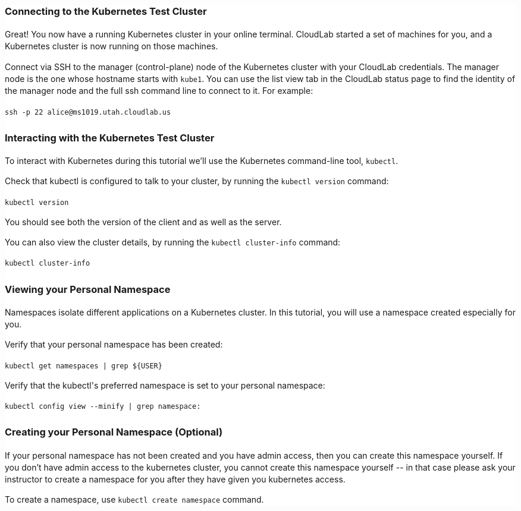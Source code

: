 ### Connecting to the Kubernetes Test Cluster

Great! You now have a running Kubernetes cluster in your online terminal. CloudLab started a set of machines for you, and a Kubernetes cluster is now running on those machines.

Connect via SSH to the manager (control-plane) node of the Kubernetes cluster with your CloudLab credentials. The manager node is the one whose hostname starts with `kube1`. You can use the list view tab in the CloudLab status page to find the identity of the manager node and the full ssh command line to connect to it. For example: 

```
ssh -p 22 alice@ms1019.utah.cloudlab.us
```

### Interacting with the Kubernetes Test Cluster

To interact with Kubernetes during this tutorial we’ll use the Kubernetes command-line tool, `kubectl`. 

Check that kubectl is configured to talk to your cluster, by running the `kubectl version` command:

```
kubectl version
```

You should see both the version of the client and as well as the server. 

You can also view the cluster details, by running the `kubectl cluster-info` command:

```
kubectl cluster-info
```

### Viewing your Personal Namespace

Namespaces isolate different applications on a Kubernetes cluster. In this tutorial, you will use a namespace created especially for you. 

Verify that your personal namespace has been created:

```
kubectl get namespaces | grep ${USER}
```

Verify that the kubectl's preferred namespace is set to your personal namespace:

```
kubectl config view --minify | grep namespace:
```

### Creating your Personal Namespace (Optional)

If your personal namespace has not been created and you have admin access, then you can create this namespace yourself. If you don’t have admin access to the kubernetes cluster, you cannot create this namespace yourself -- in that case please ask your instructor to create a namespace for you after they have given you kubernetes access.

To create a namespace, use `kubectl create namespace` command.
